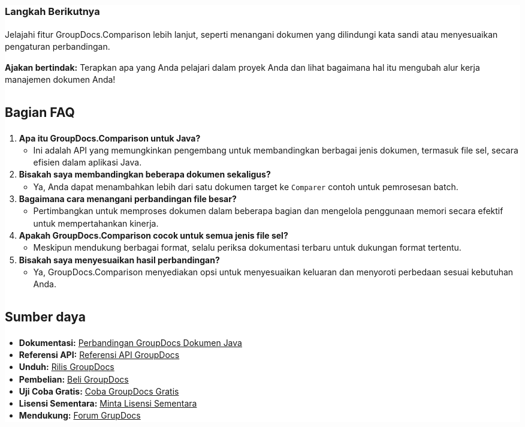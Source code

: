 ### Langkah Berikutnya
Jelajahi fitur GroupDocs.Comparison lebih lanjut, seperti menangani dokumen yang dilindungi kata sandi atau menyesuaikan pengaturan perbandingan.

**Ajakan bertindak:** Terapkan apa yang Anda pelajari dalam proyek Anda dan lihat bagaimana hal itu mengubah alur kerja manajemen dokumen Anda!

## Bagian FAQ

1. **Apa itu GroupDocs.Comparison untuk Java?**
   - Ini adalah API yang memungkinkan pengembang untuk membandingkan berbagai jenis dokumen, termasuk file sel, secara efisien dalam aplikasi Java.
2. **Bisakah saya membandingkan beberapa dokumen sekaligus?**
   - Ya, Anda dapat menambahkan lebih dari satu dokumen target ke `Comparer` contoh untuk pemrosesan batch.
3. **Bagaimana cara menangani perbandingan file besar?**
   - Pertimbangkan untuk memproses dokumen dalam beberapa bagian dan mengelola penggunaan memori secara efektif untuk mempertahankan kinerja.
4. **Apakah GroupDocs.Comparison cocok untuk semua jenis file sel?**
   - Meskipun mendukung berbagai format, selalu periksa dokumentasi terbaru untuk dukungan format tertentu.
5. **Bisakah saya menyesuaikan hasil perbandingan?**
   - Ya, GroupDocs.Comparison menyediakan opsi untuk menyesuaikan keluaran dan menyoroti perbedaan sesuai kebutuhan Anda.

## Sumber daya
- **Dokumentasi:** [Perbandingan GroupDocs Dokumen Java](https://docs.groupdocs.com/comparison/java/)
- **Referensi API:** [Referensi API GroupDocs](https://reference.groupdocs.com/comparison/java/)
- **Unduh:** [Rilis GroupDocs](https://releases.groupdocs.com/comparison/java/)
- **Pembelian:** [Beli GroupDocs](https://purchase.groupdocs.com/buy)
- **Uji Coba Gratis:** [Coba GroupDocs Gratis](https://releases.groupdocs.com/comparison/java/)
- **Lisensi Sementara:** [Minta Lisensi Sementara](https://purchase.groupdocs.com/temporary-license/)
- **Mendukung:** [Forum GrupDocs](https://forum.groupdocs.com/c/comparison)
